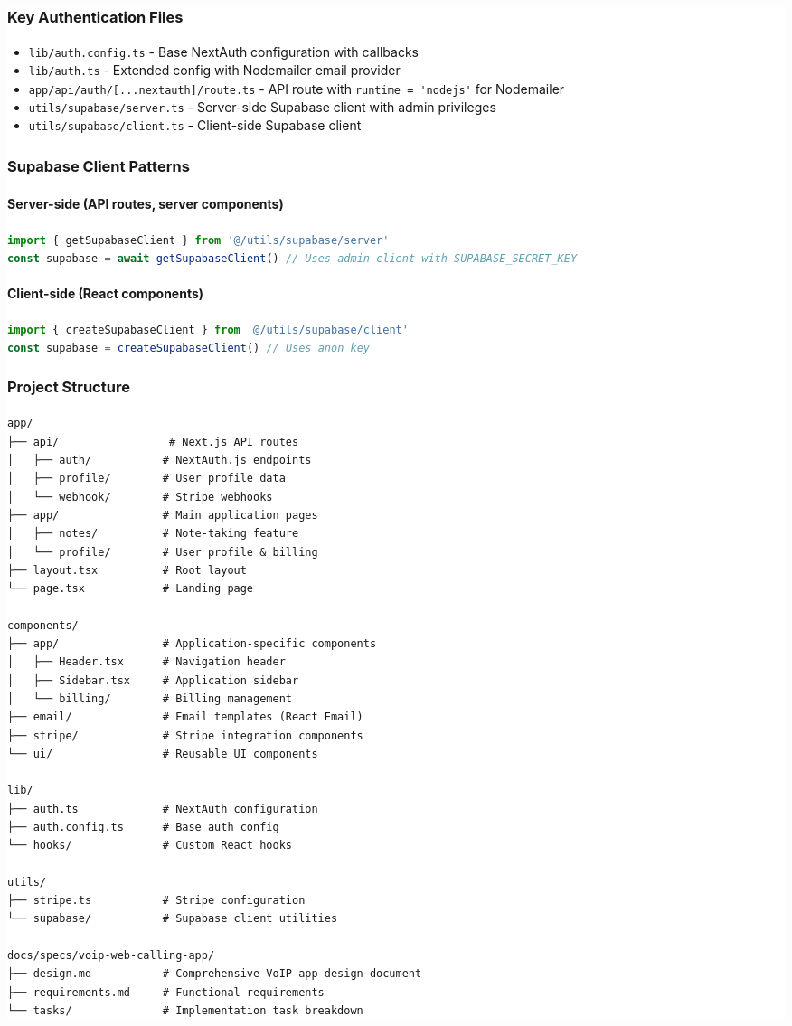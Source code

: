 ### Key Authentication Files
- `lib/auth.config.ts` - Base NextAuth configuration with callbacks
- `lib/auth.ts` - Extended config with Nodemailer email provider
- `app/api/auth/[...nextauth]/route.ts` - API route with `runtime = 'nodejs'` for Nodemailer
- `utils/supabase/server.ts` - Server-side Supabase client with admin privileges
- `utils/supabase/client.ts` - Client-side Supabase client

### Supabase Client Patterns

#### Server-side (API routes, server components)
```typescript
import { getSupabaseClient } from '@/utils/supabase/server'
const supabase = await getSupabaseClient() // Uses admin client with SUPABASE_SECRET_KEY
```

#### Client-side (React components)
```typescript
import { createSupabaseClient } from '@/utils/supabase/client'
const supabase = createSupabaseClient() // Uses anon key
```

### Project Structure

```
app/
├── api/                 # Next.js API routes
│   ├── auth/           # NextAuth.js endpoints
│   ├── profile/        # User profile data
│   └── webhook/        # Stripe webhooks
├── app/                # Main application pages
│   ├── notes/          # Note-taking feature
│   └── profile/        # User profile & billing
├── layout.tsx          # Root layout
└── page.tsx            # Landing page

components/
├── app/                # Application-specific components
│   ├── Header.tsx      # Navigation header
│   ├── Sidebar.tsx     # Application sidebar
│   └── billing/        # Billing management
├── email/              # Email templates (React Email)
├── stripe/             # Stripe integration components
└── ui/                 # Reusable UI components

lib/
├── auth.ts             # NextAuth configuration
├── auth.config.ts      # Base auth config
└── hooks/              # Custom React hooks

utils/
├── stripe.ts           # Stripe configuration
└── supabase/           # Supabase client utilities

docs/specs/voip-web-calling-app/
├── design.md           # Comprehensive VoIP app design document
├── requirements.md     # Functional requirements
└── tasks/              # Implementation task breakdown
```
